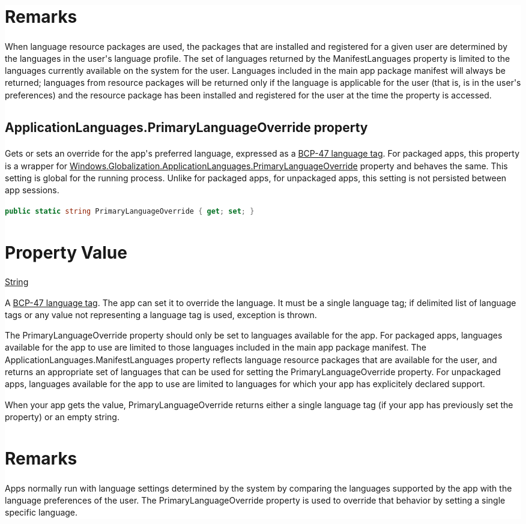 # Remarks

When language resource packages are used, the packages that are installed and registered for a given
user are determined by the languages in the user's language profile. The set of languages returned
by the ManifestLanguages property is limited to the languages currently available on the system for
the user. Languages included in the main app package manifest will always be returned; languages
from resource packages will be returned only if the language is applicable for the user (that is, is
in the user's preferences) and the resource package has been installed and registered for the user
at the time the property is accessed.

## ApplicationLanguages.PrimaryLanguageOverride property

Gets or sets an override for the app's preferred language, expressed as a
[BCP-47 language tag](https://tools.ietf.org/html/bcp47). For packaged apps, this property is a
wrapper for
[Windows.Globalization.ApplicationLanguages.PrimaryLanguageOverride](https://learn.microsoft.com/uwp/api/windows.globalization.applicationlanguages.primarylanguageoverride)
property and behaves the same. This setting is global for the running process. Unlike for packaged
apps, for unpackaged apps, this setting is not persisted between app sessions.

```c#
public static string PrimaryLanguageOverride { get; set; }
```

# Property Value

[String](https://learn.microsoft.com/dotnet/api/system.string)

A [BCP-47 language tag](https://tools.ietf.org/html/bcp47). The app can set it to override the
language. It must be a single language tag; if delimited list of language tags or any value not
representing a language tag is used, exception is thrown.

The PrimaryLanguageOverride property should only be set to languages available for the app. For
packaged apps, languages available for the app to use are limited to those languages included in the
main app package manifest. The ApplicationLanguages.ManifestLanguages property reflects language
resource packages that are available for the user, and returns an appropriate set of languages that
can be used for setting the PrimaryLanguageOverride property. For unpackaged apps, languages
available for the app to use are limited to languages for which your app has explicitely declared
support.

When your app gets the value, PrimaryLanguageOverride returns either a single language tag (if your
app has previously set the property) or an empty string.

# Remarks

Apps normally run with language settings determined by the system by comparing the languages
supported by the app with the language preferences of the user. The PrimaryLanguageOverride property
is used to override that behavior by setting a single specific language.
